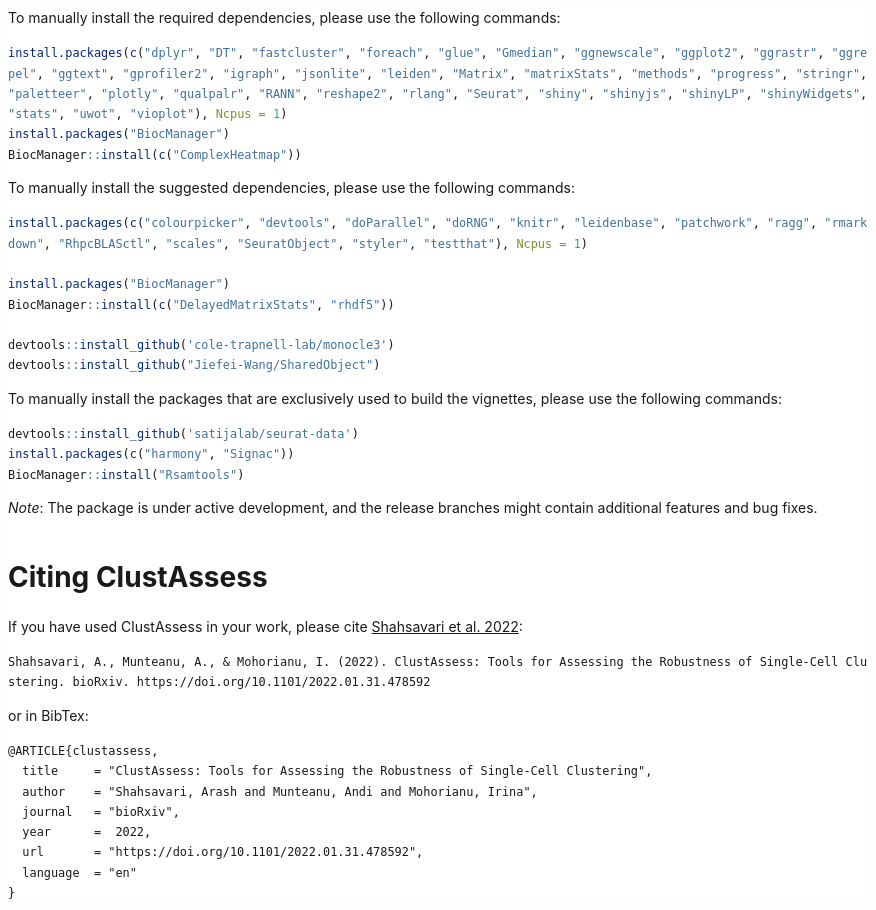 To manually install the required dependencies, please use the following commands:
```r
install.packages(c("dplyr", "DT", "fastcluster", "foreach", "glue", "Gmedian", "ggnewscale", "ggplot2", "ggrastr", "ggrepel", "ggtext", "gprofiler2", "igraph", "jsonlite", "leiden", "Matrix", "matrixStats", "methods", "progress", "stringr", "paletteer", "plotly", "qualpalr", "RANN", "reshape2", "rlang", "Seurat", "shiny", "shinyjs", "shinyLP", "shinyWidgets", "stats", "uwot", "vioplot"), Ncpus = 1)
install.packages("BiocManager")
BiocManager::install(c("ComplexHeatmap"))
```

To manually install the suggested dependencies, please use the following commands:
```r
install.packages(c("colourpicker", "devtools", "doParallel", "doRNG", "knitr", "leidenbase", "patchwork", "ragg", "rmarkdown", "RhpcBLASctl", "scales", "SeuratObject", "styler", "testthat"), Ncpus = 1)

install.packages("BiocManager")
BiocManager::install(c("DelayedMatrixStats", "rhdf5"))

devtools::install_github('cole-trapnell-lab/monocle3')
devtools::install_github("Jiefei-Wang/SharedObject")
```

To manually install the packages that are exclusively used to build the vignettes, please use the following commands:
```r
devtools::install_github('satijalab/seurat-data')
install.packages(c("harmony", "Signac"))
BiocManager::install("Rsamtools")
```


*Note*: The package is under active development, and the release branches might contain additional features and bug fixes. 


# Citing ClustAssess
If you have used ClustAssess in your work, please cite [Shahsavari et al. 2022](https://doi.org/10.1101/2022.01.31.478592):

```
Shahsavari, A., Munteanu, A., & Mohorianu, I. (2022). ClustAssess: Tools for Assessing the Robustness of Single-Cell Clustering. bioRxiv. https://doi.org/10.1101/2022.01.31.478592
```

or in BibTex:

```
@ARTICLE{clustassess,
  title     = "ClustAssess: Tools for Assessing the Robustness of Single-Cell Clustering",
  author    = "Shahsavari, Arash and Munteanu, Andi and Mohorianu, Irina",
  journal   = "bioRxiv",
  year      =  2022,
  url       = "https://doi.org/10.1101/2022.01.31.478592",
  language  = "en"
}
```
